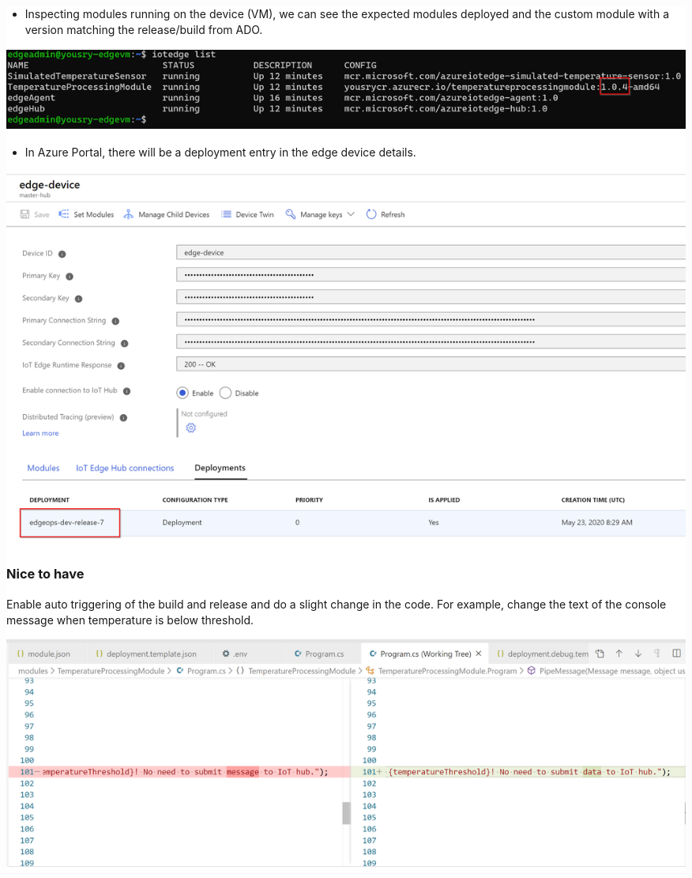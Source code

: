 * Inspecting modules running on the device \(VM\), we can see the expected modules deployed and the custom module with a version matching the release/build from ADO.

![](../.gitbook/assets/image%20%28185%29.png)

* In Azure Portal, there will be a deployment entry in the edge device details.

![](../.gitbook/assets/image%20%28169%29.png)

### Nice to have

Enable auto triggering of the build and release and do a slight change in the code. For example, change the text of the console message when temperature is below threshold.

![](../.gitbook/assets/image%20%28209%29.png)
